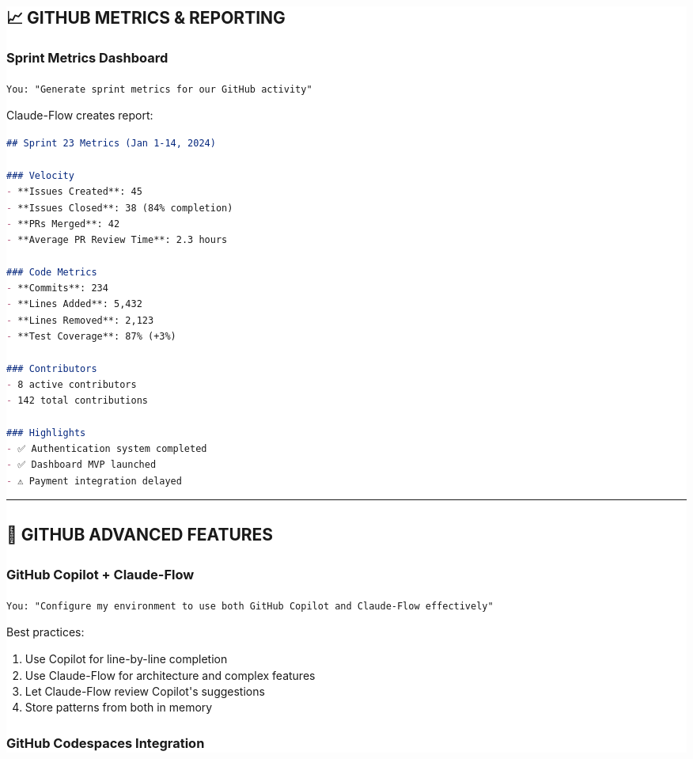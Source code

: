 
## 📈 GITHUB METRICS & REPORTING

### Sprint Metrics Dashboard

```
You: "Generate sprint metrics for our GitHub activity"
```

Claude-Flow creates report:
```markdown
## Sprint 23 Metrics (Jan 1-14, 2024)

### Velocity
- **Issues Created**: 45
- **Issues Closed**: 38 (84% completion)
- **PRs Merged**: 42
- **Average PR Review Time**: 2.3 hours

### Code Metrics
- **Commits**: 234
- **Lines Added**: 5,432
- **Lines Removed**: 2,123
- **Test Coverage**: 87% (+3%)

### Contributors
- 8 active contributors
- 142 total contributions

### Highlights
- ✅ Authentication system completed
- ✅ Dashboard MVP launched
- ⚠️ Payment integration delayed
```

---

## 🚀 GITHUB ADVANCED FEATURES

### GitHub Copilot + Claude-Flow

```
You: "Configure my environment to use both GitHub Copilot and Claude-Flow effectively"
```

Best practices:
1. Use Copilot for line-by-line completion
2. Use Claude-Flow for architecture and complex features
3. Let Claude-Flow review Copilot's suggestions
4. Store patterns from both in memory

### GitHub Codespaces Integration
